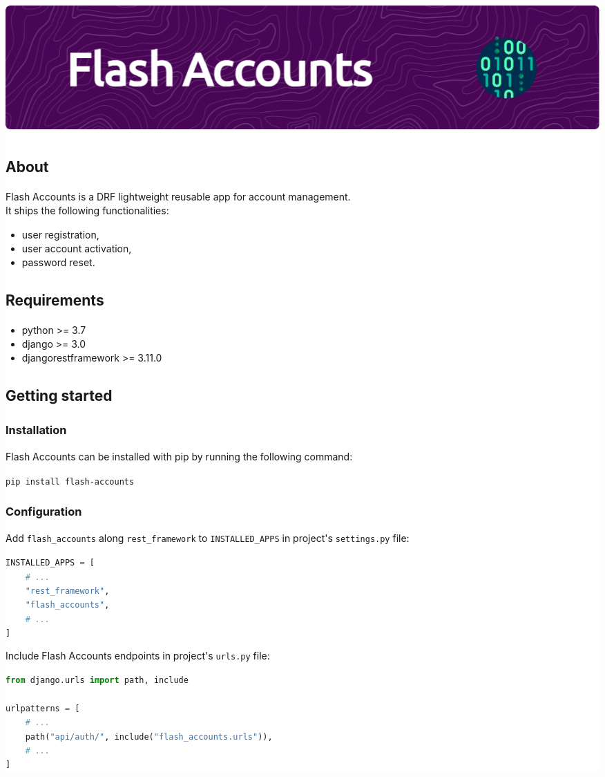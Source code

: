 # <img src="./flash_accounts_header.png" alt="logo">

## **About**

Flash Accounts is a DRF lightweight reusable app for account management.  
It ships the following functionalities:

-   user registration,
-   user account activation,
-   password reset.

## **Requirements**

-   python >= 3.7
-   django >= 3.0
-   djangorestframework >= 3.11.0

## **Getting started**

### **Installation**

Flash Accounts can be installed with pip by running the following command:

```console
pip install flash-accounts
```

### **Configuration**

Add `flash_accounts` along `rest_framework` to `INSTALLED_APPS` in project's `settings.py` file:

```python
INSTALLED_APPS = [
    # ...
    "rest_framework",
    "flash_accounts",
    # ...
]
```

Include Flash Accounts endpoints in project's `urls.py` file:

```python
from django.urls import path, include

urlpatterns = [
    # ...
    path("api/auth/", include("flash_accounts.urls")),
    # ...
]
```
